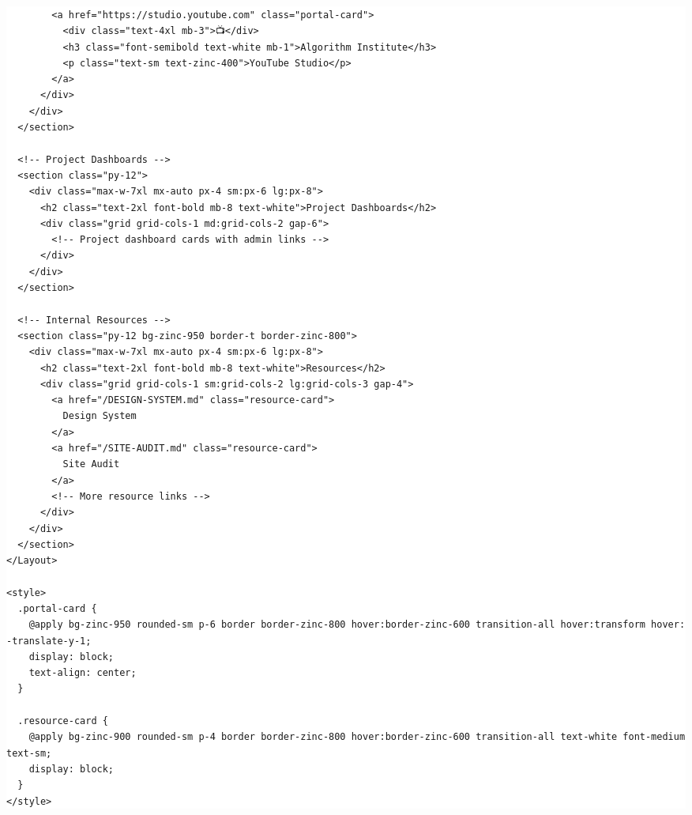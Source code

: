 ```astro
        <a href="https://studio.youtube.com" class="portal-card">
          <div class="text-4xl mb-3">📺</div>
          <h3 class="font-semibold text-white mb-1">Algorithm Institute</h3>
          <p class="text-sm text-zinc-400">YouTube Studio</p>
        </a>
      </div>
    </div>
  </section>

  <!-- Project Dashboards -->
  <section class="py-12">
    <div class="max-w-7xl mx-auto px-4 sm:px-6 lg:px-8">
      <h2 class="text-2xl font-bold mb-8 text-white">Project Dashboards</h2>
      <div class="grid grid-cols-1 md:grid-cols-2 gap-6">
        <!-- Project dashboard cards with admin links -->
      </div>
    </div>
  </section>

  <!-- Internal Resources -->
  <section class="py-12 bg-zinc-950 border-t border-zinc-800">
    <div class="max-w-7xl mx-auto px-4 sm:px-6 lg:px-8">
      <h2 class="text-2xl font-bold mb-8 text-white">Resources</h2>
      <div class="grid grid-cols-1 sm:grid-cols-2 lg:grid-cols-3 gap-4">
        <a href="/DESIGN-SYSTEM.md" class="resource-card">
          Design System
        </a>
        <a href="/SITE-AUDIT.md" class="resource-card">
          Site Audit
        </a>
        <!-- More resource links -->
      </div>
    </div>
  </section>
</Layout>

<style>
  .portal-card {
    @apply bg-zinc-950 rounded-sm p-6 border border-zinc-800 hover:border-zinc-600 transition-all hover:transform hover:-translate-y-1;
    display: block;
    text-align: center;
  }

  .resource-card {
    @apply bg-zinc-900 rounded-sm p-4 border border-zinc-800 hover:border-zinc-600 transition-all text-white font-medium text-sm;
    display: block;
  }
</style>
```
